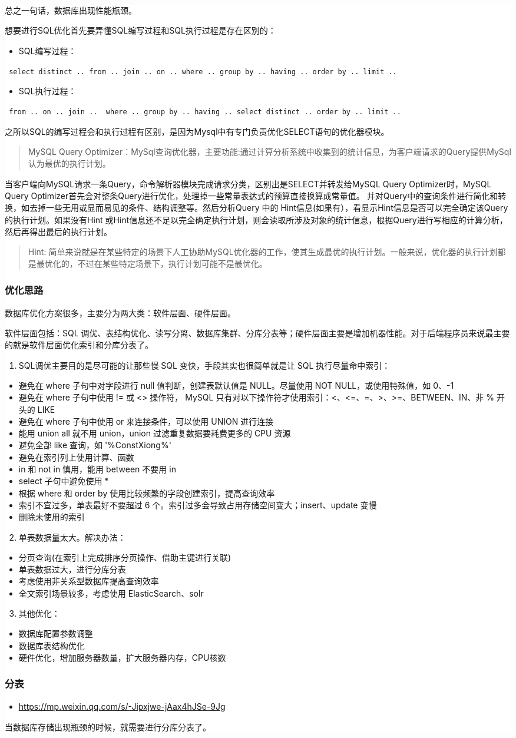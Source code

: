 总之一句话，数据库出现性能瓶颈。

想要进行SQL优化首先要弄懂SQL编写过程和SQL执行过程是存在区别的：
- SQL编写过程：
```
 select distinct .. from .. join .. on .. where .. group by .. having .. order by .. limit ..
```
- SQL执行过程：
```
 from .. on .. join ..  where .. group by .. having .. select distinct .. order by .. limit ..
```
之所以SQL的编写过程会和执行过程有区别，是因为Mysql中有专门负责优化SELECT语句的优化器模块。
> MySQL Query Optimizer：MySql查询优化器，主要功能:通过计算分析系统中收集到的统计信息，为客户端请求的Query提供MySql认为最优的执行计划。

当客户端向MySQL请求一条Query，命令解析器模块完成请求分类，区别出是SELECT并转发给MySQL Query Optimizer时，MySQL Query Optimizer首先会对整条Query进行优化，处理掉一些常量表达式的预算直接换算成常量值。
并对Query中的查询条件进行简化和转换，如去掉一些无用或显而易见的条件、结构调整等。然后分析Query 中的 Hint信息(如果有），看显示Hint信息是否可以完全确定该Query的执行计划。如果没有Hint 或Hint信息还不足以完全确定执行计划，则会读取所涉及对象的统计信息，根据Query进行写相应的计算分析，然后再得出最后的执行计划。

> Hint: 简单来说就是在某些特定的场景下人工协助MySQL优化器的工作，使其生成最优的执行计划。一般来说，优化器的执行计划都是最优化的，不过在某些特定场景下，执行计划可能不是最优化。

### 优化思路
数据库优化方案很多，主要分为两大类：软件层面、硬件层面。

软件层面包括：SQL 调优、表结构优化、读写分离、数据库集群、分库分表等；硬件层面主要是增加机器性能。对于后端程序员来说最主要的就是软件层面优化索引和分库分表了。

1. SQL调优主要目的是尽可能的让那些慢 SQL 变快，手段其实也很简单就是让 SQL 执行尽量命中索引：
- 避免在 where 子句中对字段进行 null 值判断，创建表默认值是 NULL。尽量使用 NOT NULL，或使用特殊值，如 0、-1
- 避免在 where 子句中使用 != 或 <> 操作符， MySQL 只有对以下操作符才使用索引：<、<=、=、>、>=、BETWEEN、IN、非 % 开头的 LIKE
- 避免在 where 子句中使用 or 来连接条件，可以使用 UNION 进行连接
- 能用 union all 就不用 union，union 过滤重复数据要耗费更多的 CPU 资源
- 避免全部 like 查询，如 '%ConstXiong%'
- 避免在索引列上使用计算、函数
- in 和 not in 慎用，能用 between 不要用 in
- select 子句中避免使用 *
- 根据 where 和 order by 使用比较频繁的字段创建索引，提高查询效率
- 索引不宜过多，单表最好不要超过 6 个。索引过多会导致占用存储空间变大；insert、update 变慢
- 删除未使用的索引
 
2. 单表数据量太大。解决办法：
- 分页查询(在索引上完成排序分页操作、借助主键进行关联)
- 单表数据过大，进行分库分表
- 考虑使用非关系型数据库提高查询效率
- 全文索引场景较多，考虑使用 ElasticSearch、solr

3. 其他优化：
- 数据库配置参数调整
- 数据库表结构优化
- 硬件优化，增加服务器数量，扩大服务器内存，CPU核数


### 分表
- https://mp.weixin.qq.com/s/-Jipxjwe-jAax4hJSe-9Jg

当数据库存储出现瓶颈的时候，就需要进行分库分表了。
